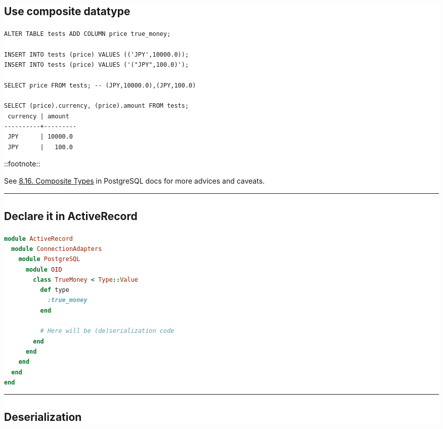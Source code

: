 ## Use composite datatype

<div class="my-14"></div>

```sql{all|1|3-4|6|8-12}
ALTER TABLE tests ADD COLUMN price true_money;

INSERT INTO tests (price) VALUES (('JPY',10000.0));
INSERT INTO tests (price) VALUES ('("JPY",100.0)');

SELECT price FROM tests; -- (JPY,10000.0),(JPY,100.0)

SELECT (price).currency, (price).amount FROM tests;
 currency | amount
----------+---------
 JPY      | 10000.0
 JPY      |   100.0

```

::footnote::

See [8.16. Composite Types](https://www.postgresql.org/docs/14/rowtypes.html) in PostgreSQL docs for more advices and caveats.



---

## Declare it in ActiveRecord

<div class="my-14"></div>

```ruby
module ActiveRecord
  module ConnectionAdapters
    module PostgreSQL
      module OID
        class TrueMoney < Type::Value
          def type
            :true_money
          end

          # Here will be (de)serialization code
        end
      end
    end
  end
end
```



---

## Deserialization
